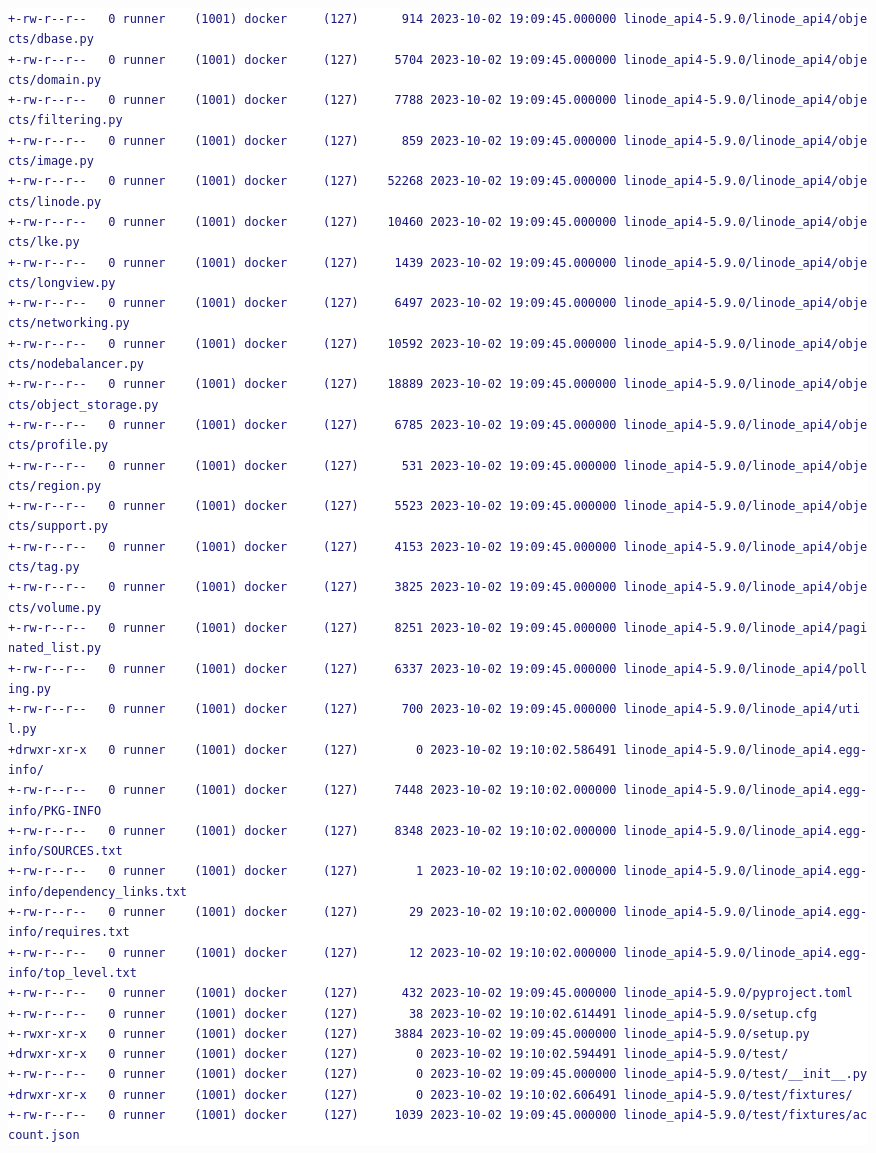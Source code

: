 ```diff
+-rw-r--r--   0 runner    (1001) docker     (127)      914 2023-10-02 19:09:45.000000 linode_api4-5.9.0/linode_api4/objects/dbase.py
+-rw-r--r--   0 runner    (1001) docker     (127)     5704 2023-10-02 19:09:45.000000 linode_api4-5.9.0/linode_api4/objects/domain.py
+-rw-r--r--   0 runner    (1001) docker     (127)     7788 2023-10-02 19:09:45.000000 linode_api4-5.9.0/linode_api4/objects/filtering.py
+-rw-r--r--   0 runner    (1001) docker     (127)      859 2023-10-02 19:09:45.000000 linode_api4-5.9.0/linode_api4/objects/image.py
+-rw-r--r--   0 runner    (1001) docker     (127)    52268 2023-10-02 19:09:45.000000 linode_api4-5.9.0/linode_api4/objects/linode.py
+-rw-r--r--   0 runner    (1001) docker     (127)    10460 2023-10-02 19:09:45.000000 linode_api4-5.9.0/linode_api4/objects/lke.py
+-rw-r--r--   0 runner    (1001) docker     (127)     1439 2023-10-02 19:09:45.000000 linode_api4-5.9.0/linode_api4/objects/longview.py
+-rw-r--r--   0 runner    (1001) docker     (127)     6497 2023-10-02 19:09:45.000000 linode_api4-5.9.0/linode_api4/objects/networking.py
+-rw-r--r--   0 runner    (1001) docker     (127)    10592 2023-10-02 19:09:45.000000 linode_api4-5.9.0/linode_api4/objects/nodebalancer.py
+-rw-r--r--   0 runner    (1001) docker     (127)    18889 2023-10-02 19:09:45.000000 linode_api4-5.9.0/linode_api4/objects/object_storage.py
+-rw-r--r--   0 runner    (1001) docker     (127)     6785 2023-10-02 19:09:45.000000 linode_api4-5.9.0/linode_api4/objects/profile.py
+-rw-r--r--   0 runner    (1001) docker     (127)      531 2023-10-02 19:09:45.000000 linode_api4-5.9.0/linode_api4/objects/region.py
+-rw-r--r--   0 runner    (1001) docker     (127)     5523 2023-10-02 19:09:45.000000 linode_api4-5.9.0/linode_api4/objects/support.py
+-rw-r--r--   0 runner    (1001) docker     (127)     4153 2023-10-02 19:09:45.000000 linode_api4-5.9.0/linode_api4/objects/tag.py
+-rw-r--r--   0 runner    (1001) docker     (127)     3825 2023-10-02 19:09:45.000000 linode_api4-5.9.0/linode_api4/objects/volume.py
+-rw-r--r--   0 runner    (1001) docker     (127)     8251 2023-10-02 19:09:45.000000 linode_api4-5.9.0/linode_api4/paginated_list.py
+-rw-r--r--   0 runner    (1001) docker     (127)     6337 2023-10-02 19:09:45.000000 linode_api4-5.9.0/linode_api4/polling.py
+-rw-r--r--   0 runner    (1001) docker     (127)      700 2023-10-02 19:09:45.000000 linode_api4-5.9.0/linode_api4/util.py
+drwxr-xr-x   0 runner    (1001) docker     (127)        0 2023-10-02 19:10:02.586491 linode_api4-5.9.0/linode_api4.egg-info/
+-rw-r--r--   0 runner    (1001) docker     (127)     7448 2023-10-02 19:10:02.000000 linode_api4-5.9.0/linode_api4.egg-info/PKG-INFO
+-rw-r--r--   0 runner    (1001) docker     (127)     8348 2023-10-02 19:10:02.000000 linode_api4-5.9.0/linode_api4.egg-info/SOURCES.txt
+-rw-r--r--   0 runner    (1001) docker     (127)        1 2023-10-02 19:10:02.000000 linode_api4-5.9.0/linode_api4.egg-info/dependency_links.txt
+-rw-r--r--   0 runner    (1001) docker     (127)       29 2023-10-02 19:10:02.000000 linode_api4-5.9.0/linode_api4.egg-info/requires.txt
+-rw-r--r--   0 runner    (1001) docker     (127)       12 2023-10-02 19:10:02.000000 linode_api4-5.9.0/linode_api4.egg-info/top_level.txt
+-rw-r--r--   0 runner    (1001) docker     (127)      432 2023-10-02 19:09:45.000000 linode_api4-5.9.0/pyproject.toml
+-rw-r--r--   0 runner    (1001) docker     (127)       38 2023-10-02 19:10:02.614491 linode_api4-5.9.0/setup.cfg
+-rwxr-xr-x   0 runner    (1001) docker     (127)     3884 2023-10-02 19:09:45.000000 linode_api4-5.9.0/setup.py
+drwxr-xr-x   0 runner    (1001) docker     (127)        0 2023-10-02 19:10:02.594491 linode_api4-5.9.0/test/
+-rw-r--r--   0 runner    (1001) docker     (127)        0 2023-10-02 19:09:45.000000 linode_api4-5.9.0/test/__init__.py
+drwxr-xr-x   0 runner    (1001) docker     (127)        0 2023-10-02 19:10:02.606491 linode_api4-5.9.0/test/fixtures/
+-rw-r--r--   0 runner    (1001) docker     (127)     1039 2023-10-02 19:09:45.000000 linode_api4-5.9.0/test/fixtures/account.json
```